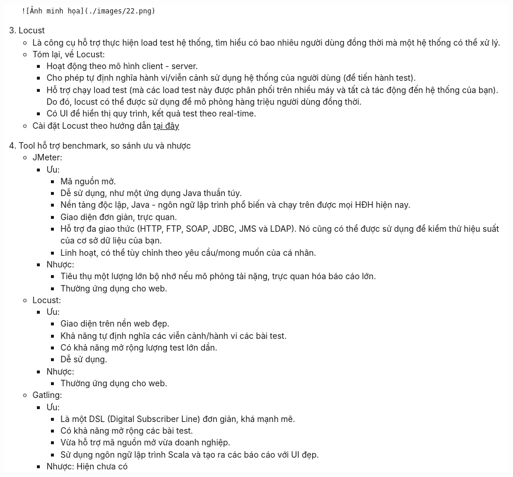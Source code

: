         ![Ảnh minh họa](./images/22.png) 

<span name="D3"></span>

3. Locust
    * Là công cụ hỗ trợ thực hiện load test hệ thống, tìm hiểu có bao nhiêu người dùng đồng thời mà một hệ thống có thể xử lý.
    * Tóm lại, về Locust: 
        * Hoạt động theo mô hình client - server.
        * Cho phép tự định nghĩa hành vi/viễn cảnh sử dụng hệ thống của người dùng (để tiến hành test).
        * Hỗ trợ chạy load test (mà các load test này được phân phối trên nhiều máy và tất cả tác động đến hệ thống của bạn). Do đó, locust có thể được sử dụng để mô phỏng hàng triệu người dùng đồng thời.
        * Có UI để hiển thị quy trình, kết quả test theo real-time.
    * Cài đặt Locust theo hướng dẫn [tại đây](https://docs.locust.io/en/stable/)
        
<span name="D4"></span>

4. Tool hỗ trợ benchmark, so sánh ưu và nhược
    * JMeter:
        * Ưu:
            * Mã nguồn mở.
            * Dễ sử dụng, như một ứng dụng Java thuần túy.
            * Nền tảng độc lập, Java - ngôn ngữ lập trình phổ biến và chạy trên được mọi HĐH hiện nay.
            * Giao diện đơn giản, trực quan.
            * Hỗ trợ đa giao thức (HTTP, FTP, SOAP, JDBC, JMS và LDAP). Nó cũng có thể được sử dụng để kiểm thử hiệu suất của cơ sở dữ liệu của bạn.
            * Linh hoạt, có thể tùy chỉnh theo yêu cầu/mong muốn của cá nhân.
        * Nhược:
            * Tiêu thụ một lượng lớn bộ nhớ nếu mô phỏng tải nặng, trực quan hóa báo cáo lớn.
            * Thường ứng dụng cho web.
    * Locust:
        * Ưu:
            * Giao diện trên nền web đẹp.
            * Khả năng tự định nghĩa các viễn cảnh/hành vi các bài test.
            * Có khả năng mở rộng lượng test lớn dần.
            * Dễ sử dụng.
        * Nhược: 
            * Thường ứng dụng cho web.
    * Gatling:
        * Ưu:
            * Là một DSL (Digital Subscriber Line) đơn giản, khá mạnh mẽ.
            * Có khả năng mở rộng các bài test.
            * Vừa hỗ trợ mã nguồn mở vừa doanh nghiệp.
            * Sử dụng ngôn ngữ lập trình Scala và tạo ra các báo cáo với UI đẹp.
        * Nhược: Hiện chưa có
